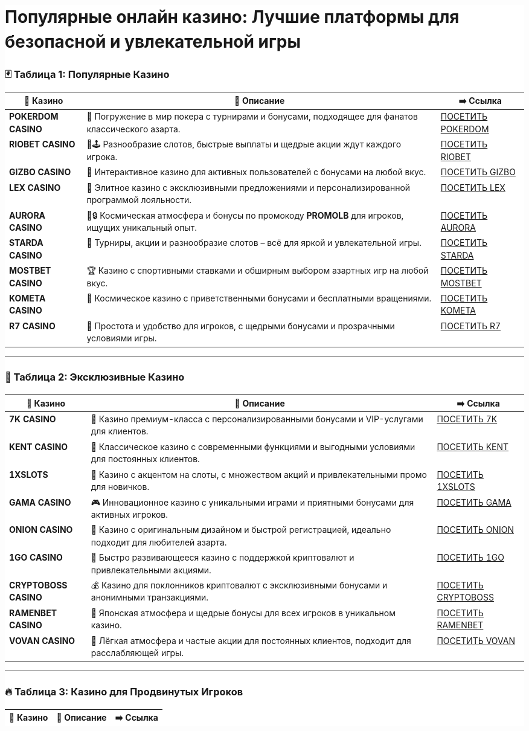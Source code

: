 # Популярные онлайн казино: Лучшие платформы для безопасной и увлекательной игры

### 🃏 Таблица 1: Популярные Казино

| 🎰 Казино                | 📜 Описание                                                                                          | ➡️ Ссылка                                                                                          |
|--------------------------|------------------------------------------------------------------------------------------------------|----------------------------------------------------------------------------------------------------|
| **POKERDOM CASINO**      | 🎲 Погружение в мир покера с турнирами и бонусами, подходящее для фанатов классического азарта.       | [ПОСЕТИТЬ POKERDOM](https://brandplay.link/Bxg7SC7H)                                              |
| **RIOBET CASINO**        | 🌟🕹️ Разнообразие слотов, быстрые выплаты и щедрые акции ждут каждого игрока.                         | [ПОСЕТИТЬ RIOBET](https://brandplay.link/dtx89f2L)                                               |
| **GIZBO CASINO**         | 🚀 Интерактивное казино для активных пользователей с бонусами на любой вкус.                           | [ПОСЕТИТЬ GIZBO](https://gizbo-tea02.com/c8e962e89)                                              |
| **LEX CASINO**           | 🎰 Элитное казино с эксклюзивными предложениями и персонализированной программой лояльности.           | [ПОСЕТИТЬ LEX](https://brandplay.link/2HFTmBc8)                                                  |
| **AURORA CASINO**        | 🌌🔒 Космическая атмосфера и бонусы по промокоду **PROMOLB** для игроков, ищущих уникальный опыт.      | [ПОСЕТИТЬ AURORA](https://10trafic-stat2.com/click/668546566bcc6313411604c7/6766/15114/subaccount?promocode=PROMOLB) |
| **STARDA CASINO**        | 🌠 Турниры, акции и разнообразие слотов – всё для яркой и увлекательной игры.                         | [ПОСЕТИТЬ STARDA](https://brandplay.link/cpFQbWKn)                                               |
| **MOSTBET CASINO**       | 🏆 Казино с спортивными ставками и обширным выбором азартных игр на любой вкус.                        | [ПОСЕТИТЬ MOSTBET](https://ktbtis024ifqfn0mst.com/beQs)                                          |
| **KOMETA CASINO**        | 💫 Космическое казино с приветственными бонусами и бесплатными вращениями.                            | [ПОСЕТИТЬ KOMETA](https://brandplay.link/tLG15CCb)                                               |
| **R7 CASINO**            | 🎯 Простота и удобство для игроков, с щедрыми бонусами и прозрачными условиями игры.                  | [ПОСЕТИТЬ R7](https://brandplay.link/zPmNmTWG)                                                   |

---

### 🎰 Таблица 2: Эксклюзивные Казино

| 🎰 Казино                | 📜 Описание                                                                                          | ➡️ Ссылка                                                                                          |
|--------------------------|------------------------------------------------------------------------------------------------------|----------------------------------------------------------------------------------------------------|
| **7K CASINO**            | 💎 Казино премиум-класса с персонализированными бонусами и VIP-услугами для клиентов.                  | [ПОСЕТИТЬ 7K](https://brandplay.link/dd46bNgD)                                                   |
| **KENT CASINO**          | 🎲 Классическое казино с современными функциями и выгодными условиями для постоянных клиентов.        | [ПОСЕТИТЬ KENT](https://brandplay.link/tj7BwCb4)                                                 |
| **1XSLOTS**              | 🎰 Казино с акцентом на слоты, с множеством акций и привлекательными промо для новичков.              | [ПОСЕТИТЬ 1XSLOTS](https://brandplay.link/R4xfxqdm)                                              |
| **GAMA CASINO**          | 🎮 Инновационное казино с уникальными играми и приятными бонусами для активных игроков.               | [ПОСЕТИТЬ GAMA](https://brandplay.link/zrZpLFTP)                                                 |
| **ONION CASINO**         | 🧅 Казино с оригинальным дизайном и быстрой регистрацией, идеально подходит для любителей азарта.     | [ПОСЕТИТЬ ONION](https://obclk001-2d.top/click?offer_id=986&partner_id=10542&landing_id=1798&utm_medium=affiliate&sub_1=oncasino3) |
| **1GO CASINO**           | 🚀 Быстро развивающееся казино с поддержкой криптовалют и привлекательными акциями.                   | [ПОСЕТИТЬ 1GO](https://1go-ircp01.com/ce015f410)                                                |
| **CRYPTOBOSS CASINO**    | 💰 Казино для поклонников криптовалют с эксклюзивными бонусами и анонимными транзакциями.             | [ПОСЕТИТЬ CRYPTOBOSS](https://cryptobossc.online/d847bcfa9)                                      |
| **RAMENBET CASINO**      | 🍜 Японская атмосфера и щедрые бонусы для всех игроков в уникальном казино.                          | [ПОСЕТИТЬ RAMENBET](https://get.saltyram.com/ru/registration?apkpop=0&partner=p24970p3296034p5526) |
| **VOVAN CASINO**         | 🎉 Лёгкая атмосфера и частые акции для постоянных клиентов, подходит для расслабляющей игры.          | [ПОСЕТИТЬ VOVAN](https://vovan.site/d098ab058)                                                  |

---

### 🔥 Таблица 3: Казино для Продвинутых Игроков

| 🎰 Казино                | 📜 Описание                                                                                          | ➡️ Ссылка                                                                                          |
|--------------------------|------------------------------------------------------------------------------------------------------|----------------------------------------------------------------------------------------------------|